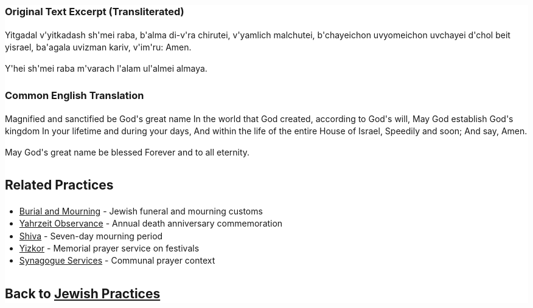 ### Original Text Excerpt (Transliterated)

Yitgadal v'yitkadash sh'mei raba,
b'alma di-v'ra chirutei,
v'yamlich malchutei,
b'chayeichon uvyomeichon
uvchayei d'chol beit yisrael,
ba'agala uvizman kariv,
v'im'ru: Amen.

Y'hei sh'mei raba m'varach
l'alam ul'almei almaya.

### Common English Translation

Magnified and sanctified be God's great name
In the world that God created, according to God's will,
May God establish God's kingdom
In your lifetime and during your days,
And within the life of the entire House of Israel,
Speedily and soon;
And say, Amen.

May God's great name be blessed
Forever and to all eternity.

## Related Practices

- [Burial and Mourning](./burial_mourning.md) - Jewish funeral and mourning customs
- [Yahrzeit Observance](./yahrzeit.md) - Annual death anniversary commemoration
- [Shiva](./shiva.md) - Seven-day mourning period
- [Yizkor](./yizkor.md) - Memorial prayer service on festivals
- [Synagogue Services](./synagogue.md) - Communal prayer context

## Back to [Jewish Practices](./README.md)
